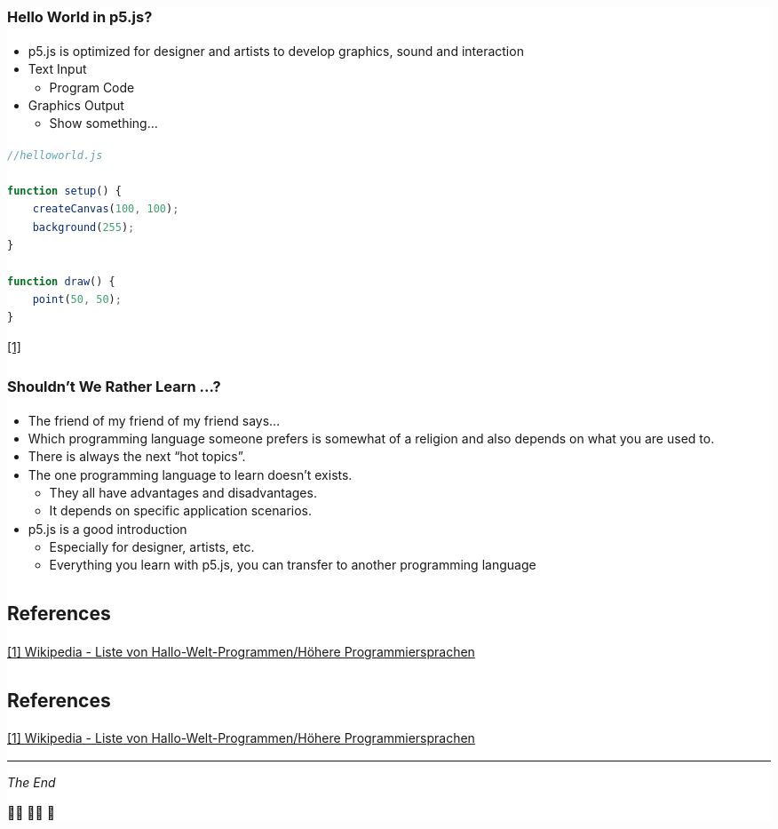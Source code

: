 
### Hello World in p5.js?

* p5.js is optimized for designer and artists to develop graphics, sound and interaction
* Text Input
    * Program Code
* Graphics Output
    * Show something…

```js
//helloworld.js

function setup() {
    createCanvas(100, 100);
    background(255);
}

function draw() {
    point(50, 50);
}
```



[[1]](https://de.wikipedia.org/wiki/Liste_von_Hallo-Welt-Programmen/H%C3%B6here_Programmiersprachen)

### Shouldn’t We Rather Learn ...?

* The friend of my friend of my friend says…
* Which programming language someone prefers is somewhat of a religion and also depends on what you are used to.
* There is always the next “hot topics”.
* The one programming language to learn doesn’t exists.
    * They all have advantages and disadvantages.
    * It depends on specific application scenarios.
* p5.js is a good introduction
    * Especially for designer, artists, etc.
    * Everything you learn with p5.js, you can transfer to another programming language


## References

[[1] Wikipedia - Liste von Hallo-Welt-Programmen/Höhere Programmiersprachen](https://de.wikipedia.org/wiki/Liste_von_Hallo-Welt-Programmen/H%C3%B6here_Programmiersprachen)  

## References

[[1] Wikipedia - Liste von Hallo-Welt-Programmen/Höhere Programmiersprachen](https://de.wikipedia.org/wiki/Liste_von_Hallo-Welt-Programmen/H%C3%B6here_Programmiersprachen)  

---

*The End*  

💪🏾 💪🏻 💪